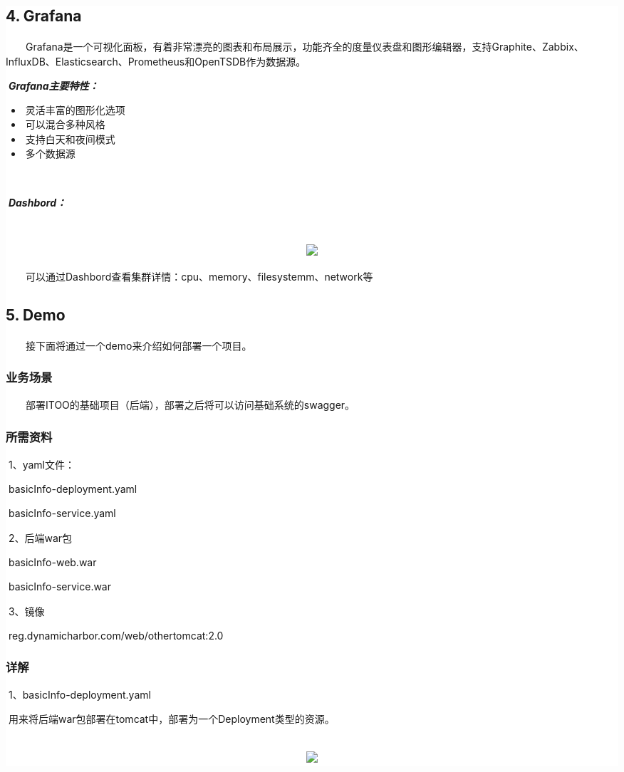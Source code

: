 

## 4. Grafana

​&emsp;&emsp;Grafana是一个可视化面板，有着非常漂亮的图表和布局展示，功能齐全的度量仪表盘和图形编辑器，支持Graphite、Zabbix、InfluxDB、Elasticsearch、Prometheus和OpenTSDB作为数据源。

​       ***Grafana主要特性：***

- ​        灵活丰富的图形化选项
- ​        可以混合多种风格
- ​        支持白天和夜间模式
- ​        多个数据源

​    

​        ***Dashbord：***



​       <div align=center><img src="https://raw.githubusercontent.com/Bboy-AJ/KubernetesLearning-RoadMap/master/images/Grafana.png" width=800></div>

​&emsp;&emsp;可以通过Dashbord查看集群详情：cpu、memory、filesystemm、network等



## 5. Demo

​&emsp;&emsp;接下面将通过一个demo来介绍如何部署一个项目。
​

### 业务场景
&emsp;&emsp;部署ITOO的基础项目（后端），部署之后将可以访问基础系统的swagger。

### 所需资料

​             1、yaml文件：

​                  basicInfo-deployment.yaml

​                  basicInfo-service.yaml

​              2、后端war包

​                    basicInfo-web.war

​                    basicInfo-service.war

​               3、镜像

​                    reg.dynamicharbor.com/web/othertomcat:2.0

### 详解 

​                  1、basicInfo-deployment.yaml

​                         用来将后端war包部署在tomcat中，部署为一个Deployment类型的资源。

<br>
<div align=center><img src="https://raw.githubusercontent.com/Bboy-AJ/KubernetesLearning-RoadMap/master/images/deployment.png" width=800></div>

